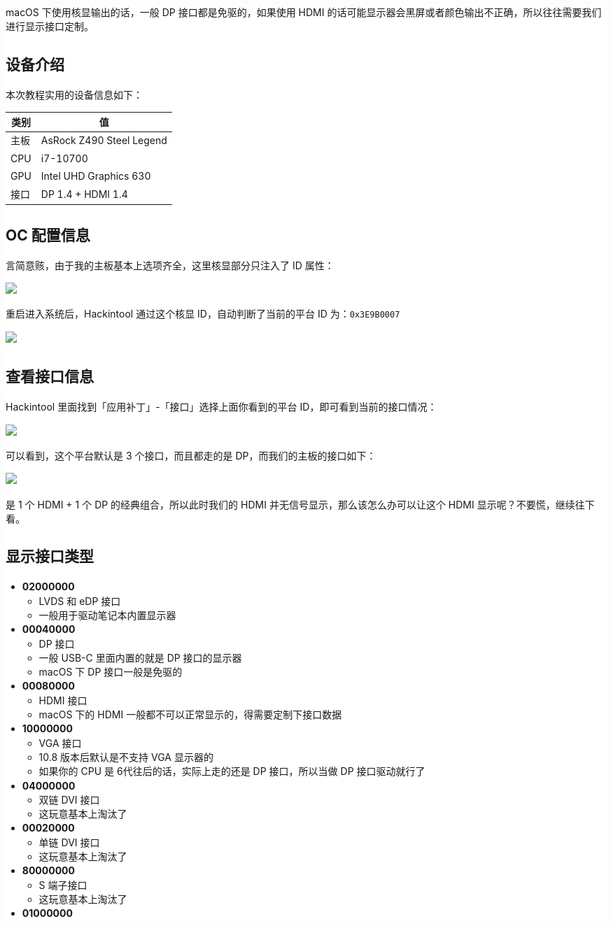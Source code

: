 macOS 下使用核显输出的话，一般 DP 接口都是免驱的，如果使用 HDMI 的话可能显示器会黑屏或者颜色输出不正确，所以往往需要我们进行显示接口定制。

## 设备介绍

本次教程实用的设备信息如下：

| 类别 | 值                       |
| ---- | ------------------------ |
| 主板 | AsRock Z490 Steel Legend |
| CPU  | i7-10700                 |
| GPU  | Intel UHD Graphics 630   |
| 接口 | DP 1.4 + HDMI 1.4        |

## OC 配置信息

言简意赅，由于我的主板基本上选项齐全，这里核显部分只注入了 ID 属性：

![](https://image.3001.net/images/20220505/16517610683725.png) 

重启进入系统后，Hackintool 通过这个核显 ID，自动判断了当前的平台 ID 为：`0x3E9B0007`

![](https://image.3001.net/images/20220505/16517611719856.png) 

## 查看接口信息

Hackintool 里面找到「应用补丁」-「接口」选择上面你看到的平台 ID，即可看到当前的接口情况：

![](https://image.3001.net/images/20220505/16517624967275.png)  

可以看到，这个平台默认是 3 个接口，而且都走的是 DP，而我们的主板的接口如下：

![](https://image.3001.net/images/20220505/16517628118959.jpg) 

是 1 个 HDMI + 1 个 DP 的经典组合，所以此时我们的 HDMI 并无信号显示，那么该怎么办可以让这个 HDMI 显示呢？不要慌，继续往下看。

## 显示接口类型

- **02000000**
  - LVDS 和 eDP 接口
  - 一般用于驱动笔记本内置显示器
- **00040000**
  - DP 接口
  - 一般 USB-C 里面内置的就是 DP 接口的显示器
  - macOS 下 DP 接口一般是免驱的
- **00080000**
  - HDMI 接口
  - macOS 下的 HDMI 一般都不可以正常显示的，得需要定制下接口数据
- **10000000**
  - VGA 接口
  - 10.8 版本后默认是不支持 VGA 显示器的
  - 如果你的 CPU 是 6代往后的话，实际上走的还是 DP 接口，所以当做 DP 接口驱动就行了
- **04000000**
  - 双链 DVI 接口
  - 这玩意基本上淘汰了
- **00020000**
  - 单链 DVI 接口
  - 这玩意基本上淘汰了
- **80000000**
  - S 端子接口
  - 这玩意基本上淘汰了
- **01000000**